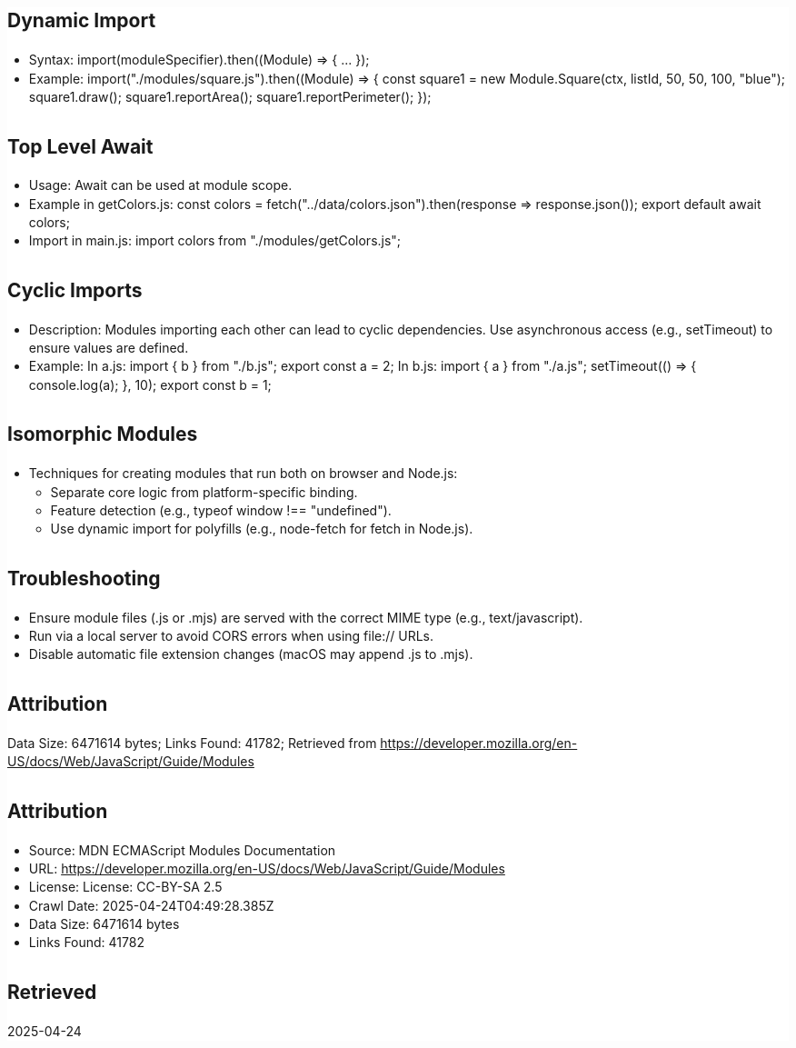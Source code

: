 ## Dynamic Import
- Syntax: import(moduleSpecifier).then((Module) => { ... });
- Example:
  import("./modules/square.js").then((Module) => {
    const square1 = new Module.Square(ctx, listId, 50, 50, 100, "blue");
    square1.draw();
    square1.reportArea();
    square1.reportPerimeter();
  });

## Top Level Await
- Usage: Await can be used at module scope.
- Example in getColors.js:
  const colors = fetch("../data/colors.json").then(response => response.json());
  export default await colors;
- Import in main.js:
  import colors from "./modules/getColors.js";

## Cyclic Imports
- Description: Modules importing each other can lead to cyclic dependencies. Use asynchronous access (e.g., setTimeout) to ensure values are defined.
- Example:
  In a.js: import { b } from "./b.js"; export const a = 2;
  In b.js: import { a } from "./a.js"; setTimeout(() => { console.log(a); }, 10); export const b = 1;

## Isomorphic Modules
- Techniques for creating modules that run both on browser and Node.js:
  - Separate core logic from platform-specific binding.
  - Feature detection (e.g., typeof window !== "undefined").
  - Use dynamic import for polyfills (e.g., node-fetch for fetch in Node.js).

## Troubleshooting
- Ensure module files (.js or .mjs) are served with the correct MIME type (e.g., text/javascript).
- Run via a local server to avoid CORS errors when using file:// URLs.
- Disable automatic file extension changes (macOS may append .js to .mjs).

## Attribution
Data Size: 6471614 bytes; Links Found: 41782; Retrieved from https://developer.mozilla.org/en-US/docs/Web/JavaScript/Guide/Modules

## Attribution
- Source: MDN ECMAScript Modules Documentation
- URL: https://developer.mozilla.org/en-US/docs/Web/JavaScript/Guide/Modules
- License: License: CC-BY-SA 2.5
- Crawl Date: 2025-04-24T04:49:28.385Z
- Data Size: 6471614 bytes
- Links Found: 41782

## Retrieved
2025-04-24
